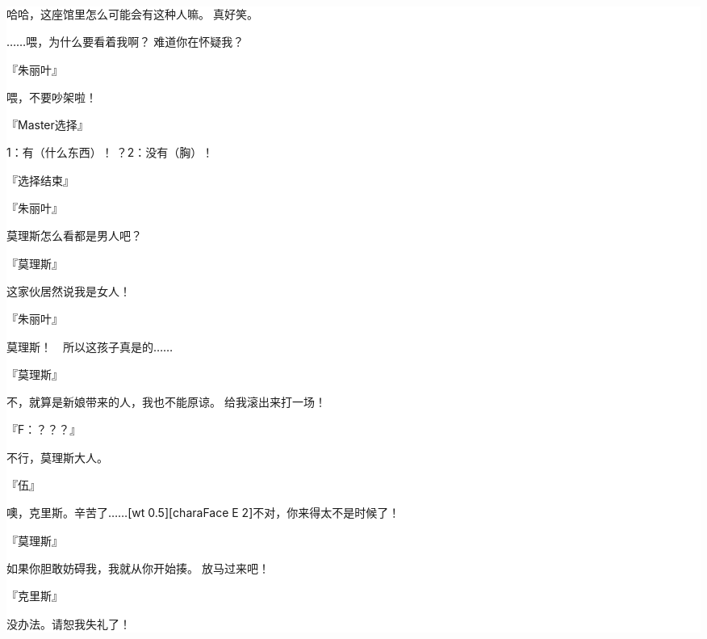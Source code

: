 哈哈，这座馆里怎么可能会有这种人嘛。
真好笑。

……喂，为什么要看着我啊？
难道你在怀疑我？

『朱丽叶』

喂，不要吵架啦！

『Master选择』

1：有（什么东西）！
？2：没有（胸）！

『选择结束』

『朱丽叶』

莫理斯怎么看都是男人吧？

『莫理斯』

这家伙居然说我是女人！

『朱丽叶』

莫理斯！　所以这孩子真是的……

『莫理斯』

不，就算是新娘带来的人，我也不能原谅。
给我滚出来打一场！

『F：？？？』

不行，莫理斯大人。

『伍』

噢，克里斯。辛苦了……[wt 0.5][charaFace E 2]不对，你来得太不是时候了！

『莫理斯』

如果你胆敢妨碍我，我就从你开始揍。
放马过来吧！

『克里斯』

没办法。请恕我失礼了！

